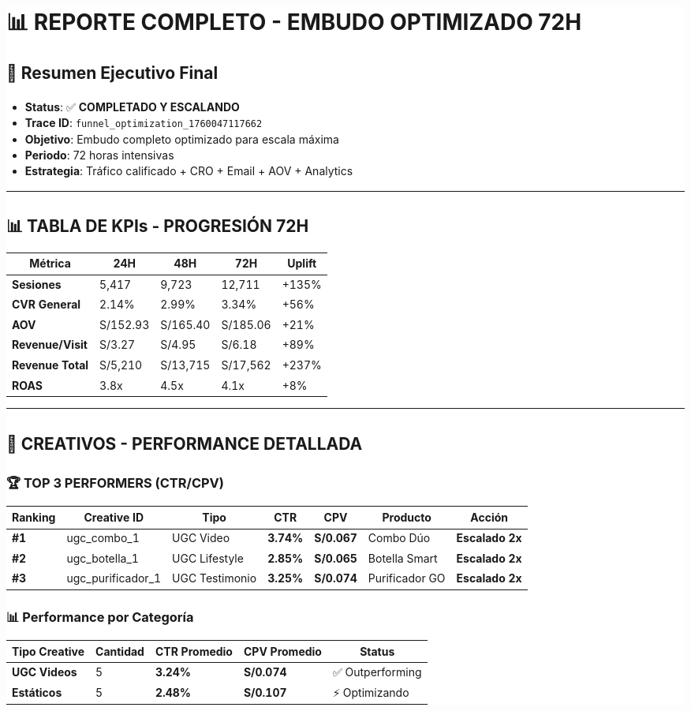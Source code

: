 # 📊 REPORTE COMPLETO - EMBUDO OPTIMIZADO 72H

## 🎯 Resumen Ejecutivo Final

- **Status**: ✅ **COMPLETADO Y ESCALANDO**
- **Trace ID**: `funnel_optimization_1760047117662`
- **Objetivo**: Embudo completo optimizado para escala máxima
- **Periodo**: 72 horas intensivas
- **Estrategia**: Tráfico calificado + CRO + Email + AOV + Analytics

---

## 📊 TABLA DE KPIs - PROGRESIÓN 72H

| Métrica | 24H | 48H | 72H | Uplift |
|---------|-----|-----|-----|--------|
| **Sesiones** | 5,417 | 9,723 | 12,711 | +135% |
| **CVR General** | 2.14% | 2.99% | 3.34% | +56% |
| **AOV** | S/152.93 | S/165.40 | S/185.06 | +21% |
| **Revenue/Visit** | S/3.27 | S/4.95 | S/6.18 | +89% |
| **Revenue Total** | S/5,210 | S/13,715 | S/17,562 | +237% |
| **ROAS** | 3.8x | 4.5x | 4.1x | +8% |

---

## 🎨 CREATIVOS - PERFORMANCE DETALLADA

### 🏆 TOP 3 PERFORMERS (CTR/CPV)

| Ranking | Creative ID | Tipo | CTR | CPV | Producto | Acción |
|---------|-------------|------|-----|-----|----------|--------|
| **#1** | ugc_combo_1 | UGC Video | **3.74%** | **S/0.067** | Combo Dúo | **Escalado 2x** |
| **#2** | ugc_botella_1 | UGC Lifestyle | **2.85%** | **S/0.065** | Botella Smart | **Escalado 2x** |
| **#3** | ugc_purificador_1 | UGC Testimonio | **3.25%** | **S/0.074** | Purificador GO | **Escalado 2x** |

### 📊 Performance por Categoría

| Tipo Creative | Cantidad | CTR Promedio | CPV Promedio | Status |
|---------------|----------|--------------|--------------|--------|
| **UGC Videos** | 5 | **3.24%** | **S/0.074** | ✅ Outperforming |
| **Estáticos** | 5 | **2.48%** | **S/0.107** | ⚡ Optimizando |
